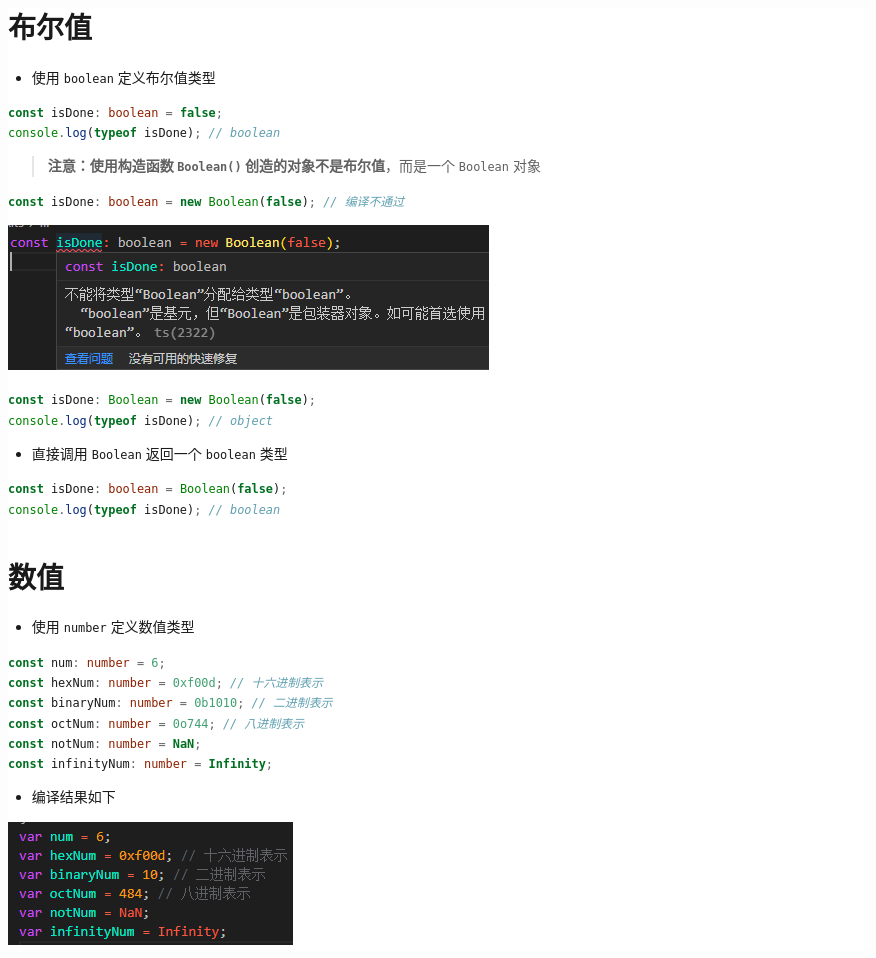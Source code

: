 # 布尔值

- 使用 `boolean` 定义布尔值类型

```typescript
const isDone: boolean = false;
console.log(typeof isDone); // boolean
```

> **注意：**使用构造函数 `Boolean()` 创造的对象**不是布尔值**，而是一个 `Boolean` 对象

```typescript
const isDone: boolean = new Boolean(false); // 编译不通过
```

![image-20221207175803074](images/image-20221207175803074.png)

```typescript
const isDone: Boolean = new Boolean(false); 
console.log(typeof isDone); // object
```

- 直接调用 `Boolean` 返回一个 `boolean` 类型

```typescript
const isDone: boolean = Boolean(false);
console.log(typeof isDone); // boolean
```

# 数值

- 使用 `number` 定义数值类型

```typescript
const num: number = 6;
const hexNum: number = 0xf00d; // 十六进制表示
const binaryNum: number = 0b1010; // 二进制表示
const octNum: number = 0o744; // 八进制表示
const notNum: number = NaN;
const infinityNum: number = Infinity;
```

- 编译结果如下

![image-20221207180832483](images/image-20221207180832483.png)
